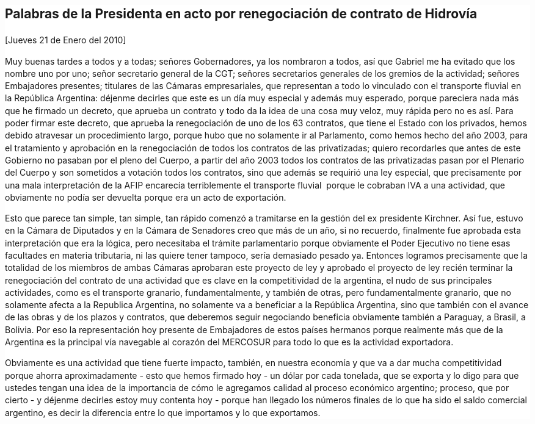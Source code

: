 Palabras de la Presidenta en acto por renegociación de contrato de Hidrovía
---------------------------------------------------------------------------

[Jueves 21 de Enero del 2010]

Muy buenas tardes a todos y a todas; señores Gobernadores, ya los
nombraron a todos, así que Gabriel me ha evitado que los nombre uno por
uno; señor secretario general de la CGT; señores secretarios generales
de los gremios de la actividad; señores Embajadores presentes; titulares
de las Cámaras empresariales, que representan a todo lo vinculado con el
transporte fluvial en la República Argentina: déjenme decirles que este
es un día muy especial y además muy esperado, porque pareciera nada más
que he firmado un decreto, que aprueba un contrato y todo da la idea de
una cosa muy veloz, muy rápida pero no es así. Para poder firmar este
decreto, que aprueba la renegociación de uno de los 63 contratos, que
tiene el Estado con los privados, hemos debido atravesar un
procedimiento largo, porque hubo que no solamente ir al Parlamento, como
hemos hecho del año 2003, para el tratamiento y aprobación en la
renegociación de todos los contratos de las privatizadas; quiero
recordarles que antes de este Gobierno no pasaban por el pleno del
Cuerpo, a partir del año 2003 todos los contratos de las privatizadas
pasan por el Plenario del Cuerpo y son sometidos a votación todos los
contratos, sino que además se requirió una ley especial, que
precisamente por una mala interpretación de la AFIP encarecía
terriblemente el transporte fluvial  porque le cobraban IVA a una
actividad, que obviamente no podía ser devuelta porque era un acto de
exportación.

Esto que parece tan simple, tan simple, tan rápido comenzó a tramitarse
en la gestión del ex presidente Kirchner. Así fue, estuvo en la Cámara
de Diputados y en la Cámara de Senadores creo que más de un año, si no
recuerdo, finalmente fue aprobada esta interpretación que era la lógica,
pero necesitaba el trámite parlamentario porque obviamente el Poder
Ejecutivo no tiene esas facultades en materia tributaria, ni las quiere
tener tampoco, sería demasiado pesado ya. Entonces logramos precisamente
que la totalidad de los miembros de ambas Cámaras aprobaran este
proyecto de ley y aprobado el proyecto de ley recién terminar la
renegociación del contrato de una actividad que es clave en la
competitividad de la argentina, el nudo de sus principales actividades,
como es el transporte granario, fundamentalmente, y también de otras,
pero fundamentalmente granario, que no solamente afecta a la Republica
Argentina, no solamente va a beneficiar a la República Argentina, sino
que también con el avance de las obras y de los plazos y contratos, que
deberemos seguir negociando beneficia obviamente también a Paraguay, a
Brasil, a Bolivia. Por eso la representación hoy presente de Embajadores
de estos países hermanos porque realmente más que de la Argentina es la
principal vía navegable al corazón del MERCOSUR para todo lo que es la
actividad exportadora.

Obviamente es una actividad que tiene fuerte impacto, también, en
nuestra economía y que va a dar mucha competitividad porque ahorra
aproximadamente - esto que hemos firmado hoy - un dólar por cada
tonelada, que se exporta y lo digo para que ustedes tengan una idea de
la importancia de cómo le agregamos calidad al proceso económico
argentino; proceso, que por cierto - y déjenme decirles estoy muy
contenta hoy - porque han llegado los números finales de lo que ha sido
el saldo comercial argentino, es decir la diferencia entre lo que
importamos y lo que exportamos.
